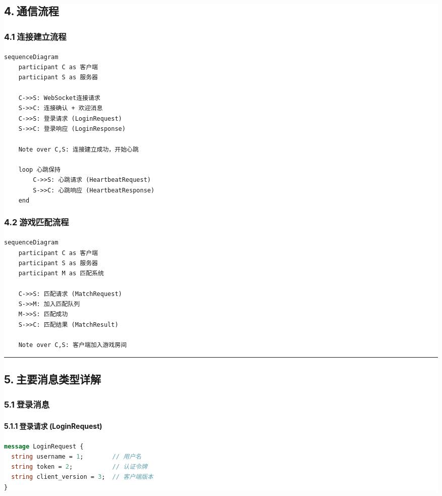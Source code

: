 
## 4. 通信流程

### 4.1 连接建立流程

```mermaid
sequenceDiagram
    participant C as 客户端
    participant S as 服务器
    
    C->>S: WebSocket连接请求
    S->>C: 连接确认 + 欢迎消息
    C->>S: 登录请求 (LoginRequest)
    S->>C: 登录响应 (LoginResponse)
    
    Note over C,S: 连接建立成功，开始心跳
    
    loop 心跳保持
        C->>S: 心跳请求 (HeartbeatRequest)
        S->>C: 心跳响应 (HeartbeatResponse)
    end
```

### 4.2 游戏匹配流程

```mermaid
sequenceDiagram
    participant C as 客户端
    participant S as 服务器
    participant M as 匹配系统
    
    C->>S: 匹配请求 (MatchRequest)
    S->>M: 加入匹配队列
    M->>S: 匹配成功
    S->>C: 匹配结果 (MatchResult)
    
    Note over C,S: 客户端加入游戏房间
```

---

## 5. 主要消息类型详解

### 5.1 登录消息

#### 5.1.1 登录请求 (LoginRequest)
```protobuf
message LoginRequest {
  string username = 1;        // 用户名
  string token = 2;           // 认证令牌
  string client_version = 3;  // 客户端版本
}
```

